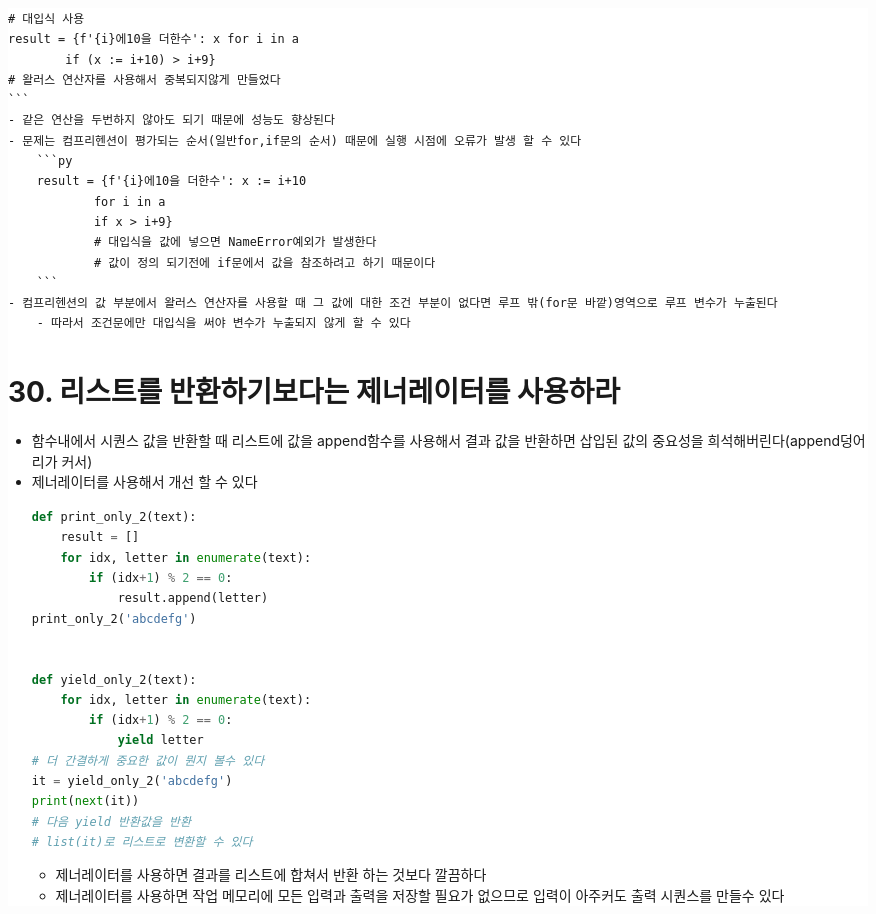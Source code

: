 
    # 대입식 사용
    result = {f'{i}에10을 더한수': x for i in a
            if (x := i+10) > i+9}
    # 왈러스 연산자를 사용해서 중복되지않게 만들었다
    ```
    - 같은 연산을 두번하지 않아도 되기 때문에 성능도 향상된다
    - 문제는 컴프리헨션이 평가되는 순서(일반for,if문의 순서) 때문에 실행 시점에 오류가 발생 할 수 있다
        ```py
        result = {f'{i}에10을 더한수': x := i+10
                for i in a
                if x > i+9}
                # 대입식을 값에 넣으면 NameError예외가 발생한다 
                # 값이 정의 되기전에 if문에서 값을 참조하려고 하기 때문이다
        ```
    - 컴프리헨션의 값 부분에서 왈러스 연산자를 사용할 때 그 값에 대한 조건 부분이 없다면 루프 밖(for문 바깥)영역으로 루프 변수가 누출된다
        - 따라서 조건문에만 대입식을 써야 변수가 누출되지 않게 할 수 있다

# 30. 리스트를 반환하기보다는 제너레이터를 사용하라

- 함수내에서 시퀀스 값을 반환할 때 리스트에 값을 append함수를 사용해서 결과 값을 반환하면 삽입된 값의 중요성을 희석해버린다(append덩어리가 커서)
- 제너레이터를 사용해서 개선 할 수 있다
    ```py
    def print_only_2(text):
        result = []
        for idx, letter in enumerate(text):
            if (idx+1) % 2 == 0:
                result.append(letter)
    print_only_2('abcdefg')


    def yield_only_2(text):
        for idx, letter in enumerate(text):
            if (idx+1) % 2 == 0:
                yield letter
    # 더 간결하게 중요한 값이 뭔지 볼수 있다
    it = yield_only_2('abcdefg')
    print(next(it))
    # 다음 yield 반환값을 반환
    # list(it)로 리스트로 변환할 수 있다
    ```
    - 제너레이터를 사용하면 결과를 리스트에 합쳐서 반환 하는 것보다 깔끔하다
    - 제너레이터를 사용하면 작업 메모리에 모든 입력과 출력을 저장할 필요가 없으므로 입력이 아주커도 출력 시퀀스를 만들수 있다
